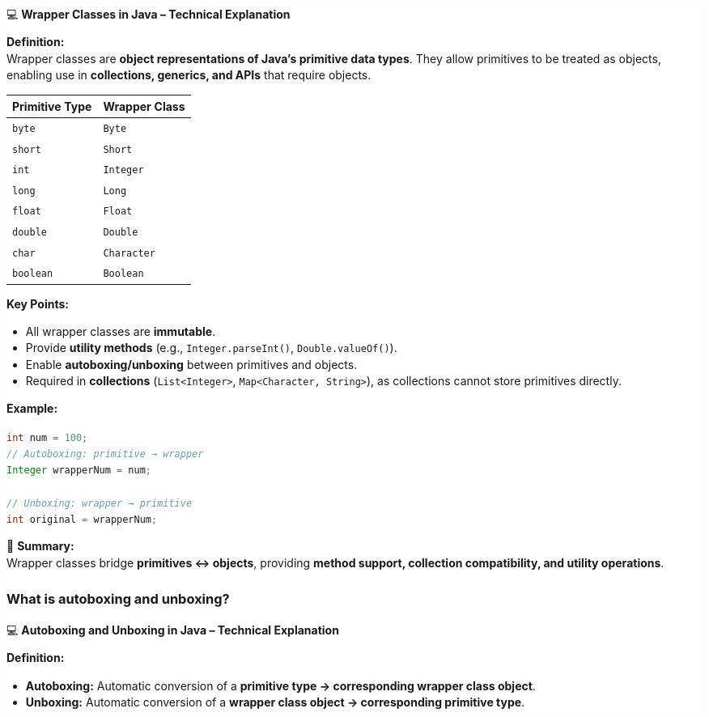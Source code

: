 💻 **Wrapper Classes in Java – Technical Explanation**  

**Definition:**  
Wrapper classes are **object representations of Java’s primitive data types**. They allow primitives to be treated as objects, enabling use in **collections, generics, and APIs** that require objects.  

| Primitive Type | Wrapper Class |
|----------------|---------------|
| `byte`         | `Byte`        |
| `short`        | `Short`       |
| `int`          | `Integer`     |
| `long`         | `Long`        |
| `float`        | `Float`       |
| `double`       | `Double`      |
| `char`         | `Character`   |
| `boolean`      | `Boolean`     |

**Key Points:**  

- All wrapper classes are **immutable**.  
- Provide **utility methods** (e.g., `Integer.parseInt()`, `Double.valueOf()`).  
- Enable **autoboxing/unboxing** between primitives and objects.  
- Required in **collections** (`List<Integer>`, `Map<Character, String>`), as collections cannot store primitives directly.  

**Example:**  

```java
int num = 100;
// Autoboxing: primitive → wrapper
Integer wrapperNum = num;

// Unboxing: wrapper → primitive
int original = wrapperNum;
```

🔧 **Summary:**  
Wrapper classes bridge **primitives ↔ objects**, providing **method support, collection compatibility, and utility operations**.

### What is autoboxing and unboxing?

💻 **Autoboxing and Unboxing in Java – Technical Explanation**  

**Definition:**  

- **Autoboxing:** Automatic conversion of a **primitive type → corresponding wrapper class object**.  
- **Unboxing:** Automatic conversion of a **wrapper class object → corresponding primitive type**.  
